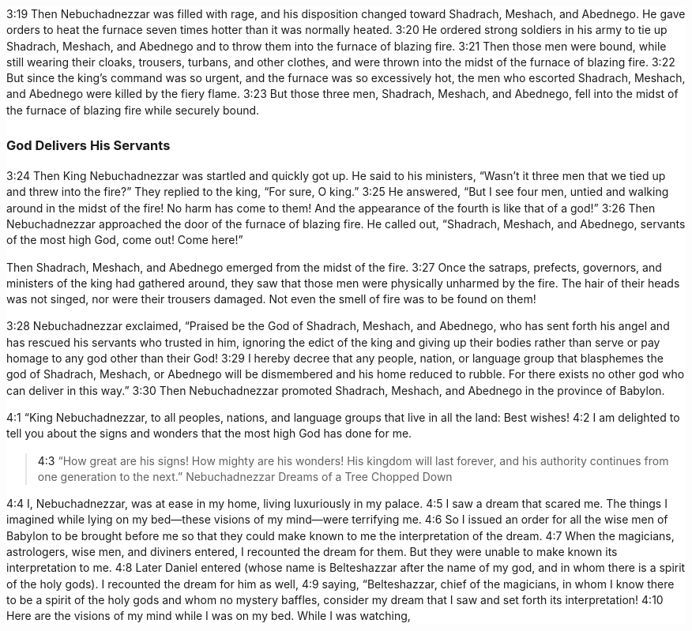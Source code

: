 <a name="27:3:19">3:19</a> Then Nebuchadnezzar was filled with rage, and his disposition changed toward Shadrach, Meshach, and Abednego. He gave orders to heat the furnace seven times hotter than it was normally heated. <a name="27:3:20">3:20</a> He ordered strong soldiers in his army to tie up Shadrach, Meshach, and Abednego and to throw them into the furnace of blazing fire. <a name="27:3:21">3:21</a> Then those men were bound, while still wearing their cloaks, trousers, turbans, and other clothes, and were thrown into the midst of the furnace of blazing fire. <a name="27:3:22">3:22</a> But since the king’s command was so urgent, and the furnace was so excessively hot, the men who escorted Shadrach, Meshach, and Abednego were killed by the fiery flame. <a name="27:3:23">3:23</a> But those three men, Shadrach, Meshach, and Abednego, fell into the midst of the furnace of blazing fire while securely bound.

### God Delivers His Servants

<a name="27:3:24">3:24</a> Then King Nebuchadnezzar was startled and quickly got up. He said to his ministers, “Wasn’t it three men that we tied up and threw into the fire?” They replied to the king, “For sure, O king.” <a name="27:3:25">3:25</a> He answered, “But I see four men, untied and walking around in the midst of the fire! No harm has come to them! And the appearance of the fourth is like that of a god!” <a name="27:3:26">3:26</a> Then Nebuchadnezzar approached the door of the furnace of blazing fire. He called out, “Shadrach, Meshach, and Abednego, servants of the most high God, come out! Come here!”

Then Shadrach, Meshach, and Abednego emerged from the midst of the fire. <a name="27:3:27">3:27</a> Once the satraps, prefects, governors, and ministers of the king had gathered around, they saw that those men were physically unharmed by the fire. The hair of their heads was not singed, nor were their trousers damaged. Not even the smell of fire was to be found on them!

<a name="27:3:28">3:28</a> Nebuchadnezzar exclaimed, “Praised be the God of Shadrach, Meshach, and Abednego, who has sent forth his angel and has rescued his servants who trusted in him, ignoring the edict of the king and giving up their bodies rather than serve or pay homage to any god other than their God! <a name="27:3:29">3:29</a> I hereby decree that any people, nation, or language group that blasphemes the god of Shadrach, Meshach, or Abednego will be dismembered and his home reduced to rubble. For there exists no other god who can deliver in this way.” <a name="27:3:30">3:30</a> Then Nebuchadnezzar promoted Shadrach, Meshach, and Abednego in the province of Babylon.

<a name="27:4:1">4:1</a> “King Nebuchadnezzar, to all peoples, nations, and language groups that live in all the land: Best wishes! <a name="27:4:2">4:2</a> I am delighted to tell you about the signs and wonders that the most high God has done for me.

> <a name="27:4:3">4:3</a> “How great are his signs!
> How mighty are his wonders!
> His kingdom will last forever,
> and his authority continues from one generation to the next.”
> Nebuchadnezzar Dreams of a Tree Chopped Down

<a name="27:4:4">4:4</a> I, Nebuchadnezzar, was at ease in my home, living luxuriously in my palace. <a name="27:4:5">4:5</a> I saw a dream that scared me. The things I imagined while lying on my bed—these visions of my mind—were terrifying me. <a name="27:4:6">4:6</a> So I issued an order for all the wise men of Babylon to be brought before me so that they could make known to me the interpretation of the dream. <a name="27:4:7">4:7</a> When the magicians, astrologers, wise men, and diviners entered, I recounted the dream for them. But they were unable to make known its interpretation to me. <a name="27:4:8">4:8</a> Later Daniel entered (whose name is Belteshazzar after the name of my god, and in whom there is a spirit of the holy gods). I recounted the dream for him as well, <a name="27:4:9">4:9</a> saying, “Belteshazzar, chief of the magicians, in whom I know there to be a spirit of the holy gods and whom no mystery baffles, consider my dream that I saw and set forth its interpretation! <a name="27:4:10">4:10</a> Here are the visions of my mind while I was on my bed. While I was watching,
